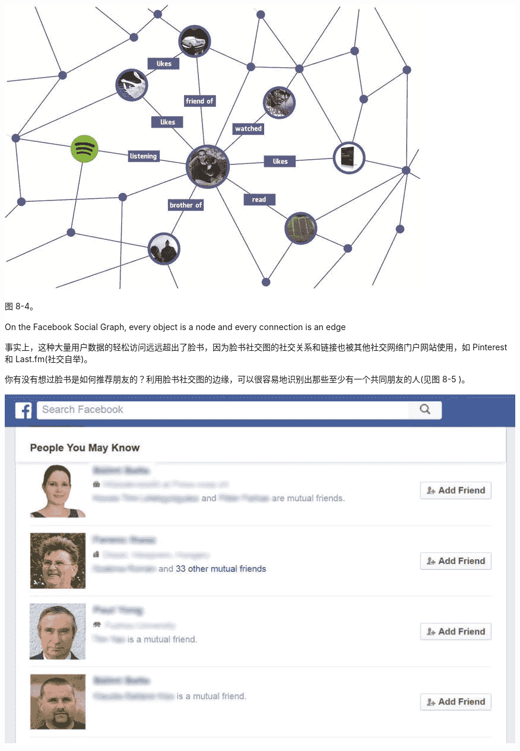 ![A978-1-4842-1049-9_8_Fig4_HTML.jpg](img/A978-1-4842-1049-9_8_Fig4_HTML.jpg)

图 8-4。

On the Facebook Social Graph, every object is a node and every connection is an edge

事实上，这种大量用户数据的轻松访问远远超出了脸书，因为脸书社交图的社交关系和链接也被其他社交网络门户网站使用，如 Pinterest 和 Last.fm(社交自举)。

你有没有想过脸书是如何推荐朋友的？利用脸书社交图的边缘，可以很容易地识别出那些至少有一个共同朋友的人(见图 8-5 )。

![A978-1-4842-1049-9_8_Fig5_HTML.jpg](img/A978-1-4842-1049-9_8_Fig5_HTML.jpg)
